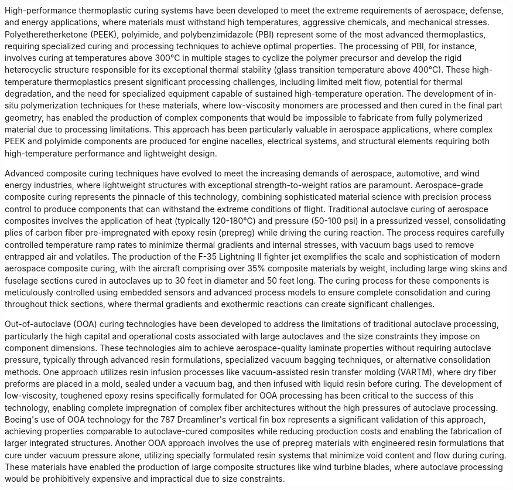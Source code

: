 High-performance thermoplastic curing systems have been developed to meet the extreme requirements of aerospace, defense, and energy applications, where materials must withstand high temperatures, aggressive chemicals, and mechanical stresses. Polyetheretherketone (PEEK), polyimide, and polybenzimidazole (PBI) represent some of the most advanced thermoplastics, requiring specialized curing and processing techniques to achieve optimal properties. The processing of PBI, for instance, involves curing at temperatures above 300°C in multiple stages to cyclize the polymer precursor and develop the rigid heterocyclic structure responsible for its exceptional thermal stability (glass transition temperature above 400°C). These high-temperature thermoplastics present significant processing challenges, including limited melt flow, potential for thermal degradation, and the need for specialized equipment capable of sustained high-temperature operation. The development of in-situ polymerization techniques for these materials, where low-viscosity monomers are processed and then cured in the final part geometry, has enabled the production of complex components that would be impossible to fabricate from fully polymerized material due to processing limitations. This approach has been particularly valuable in aerospace applications, where complex PEEK and polyimide components are produced for engine nacelles, electrical systems, and structural elements requiring both high-temperature performance and lightweight design.

Advanced composite curing techniques have evolved to meet the increasing demands of aerospace, automotive, and wind energy industries, where lightweight structures with exceptional strength-to-weight ratios are paramount. Aerospace-grade composite curing represents the pinnacle of this technology, combining sophisticated material science with precision process control to produce components that can withstand the extreme conditions of flight. Traditional autoclave curing of aerospace composites involves the application of heat (typically 120-180°C) and pressure (50-100 psi) in a pressurized vessel, consolidating plies of carbon fiber pre-impregnated with epoxy resin (prepreg) while driving the curing reaction. The process requires carefully controlled temperature ramp rates to minimize thermal gradients and internal stresses, with vacuum bags used to remove entrapped air and volatiles. The production of the F-35 Lightning II fighter jet exemplifies the scale and sophistication of modern aerospace composite curing, with the aircraft comprising over 35% composite materials by weight, including large wing skins and fuselage sections cured in autoclaves up to 30 feet in diameter and 50 feet long. The curing process for these components is meticulously controlled using embedded sensors and advanced process models to ensure complete consolidation and curing throughout thick sections, where thermal gradients and exothermic reactions can create significant challenges.

Out-of-autoclave (OOA) curing technologies have been developed to address the limitations of traditional autoclave processing, particularly the high capital and operational costs associated with large autoclaves and the size constraints they impose on component dimensions. These technologies aim to achieve aerospace-quality laminate properties without requiring autoclave pressure, typically through advanced resin formulations, specialized vacuum bagging techniques, or alternative consolidation methods. One approach utilizes resin infusion processes like vacuum-assisted resin transfer molding (VARTM), where dry fiber preforms are placed in a mold, sealed under a vacuum bag, and then infused with liquid resin before curing. The development of low-viscosity, toughened epoxy resins specifically formulated for OOA processing has been critical to the success of this technology, enabling complete impregnation of complex fiber architectures without the high pressures of autoclave processing. Boeing's use of OOA technology for the 787 Dreamliner's vertical fin box represents a significant validation of this approach, achieving properties comparable to autoclave-cured composites while reducing production costs and enabling the fabrication of larger integrated structures. Another OOA approach involves the use of prepreg materials with engineered resin formulations that cure under vacuum pressure alone, utilizing specially formulated resin systems that minimize void content and flow during curing. These materials have enabled the production of large composite structures like wind turbine blades, where autoclave processing would be prohibitively expensive and impractical due to size constraints.
